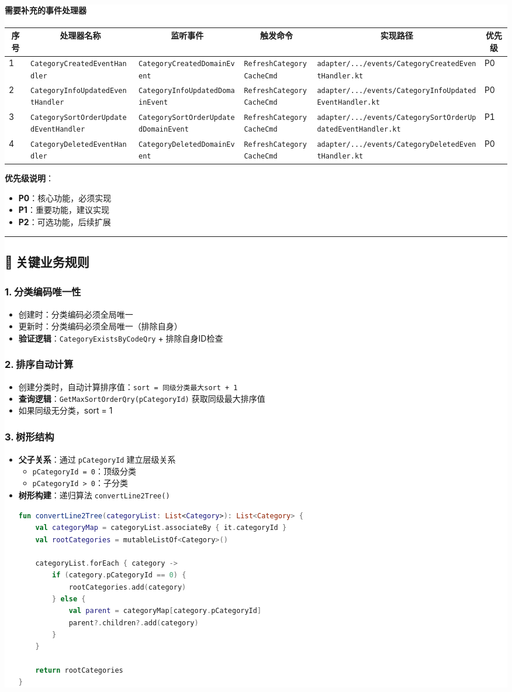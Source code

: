 #### 需要补充的事件处理器

| 序号 | 处理器名称 | 监听事件 | 触发命令 | 实现路径 | 优先级 |
|-----|-----------|----------|----------|----------|-------|
| 1 | `CategoryCreatedEventHandler` | `CategoryCreatedDomainEvent` | `RefreshCategoryCacheCmd` | `adapter/.../events/CategoryCreatedEventHandler.kt` | P0 |
| 2 | `CategoryInfoUpdatedEventHandler` | `CategoryInfoUpdatedDomainEvent` | `RefreshCategoryCacheCmd` | `adapter/.../events/CategoryInfoUpdatedEventHandler.kt` | P0 |
| 3 | `CategorySortOrderUpdatedEventHandler` | `CategorySortOrderUpdatedDomainEvent` | `RefreshCategoryCacheCmd` | `adapter/.../events/CategorySortOrderUpdatedEventHandler.kt` | P1 |
| 4 | `CategoryDeletedEventHandler` | `CategoryDeletedDomainEvent` | `RefreshCategoryCacheCmd` | `adapter/.../events/CategoryDeletedEventHandler.kt` | P0 |

**优先级说明**：
- **P0**：核心功能，必须实现
- **P1**：重要功能，建议实现
- **P2**：可选功能，后续扩展

---

## 🔑 关键业务规则

### 1. 分类编码唯一性
- 创建时：分类编码必须全局唯一
- 更新时：分类编码必须全局唯一（排除自身）
- **验证逻辑**：`CategoryExistsByCodeQry` + 排除自身ID检查

### 2. 排序自动计算
- 创建分类时，自动计算排序值：`sort = 同级分类最大sort + 1`
- **查询逻辑**：`GetMaxSortOrderQry(pCategoryId)` 获取同级最大排序值
- 如果同级无分类，sort = 1

### 3. 树形结构
- **父子关系**：通过 `pCategoryId` 建立层级关系
  - `pCategoryId = 0`：顶级分类
  - `pCategoryId > 0`：子分类
- **树形构建**：递归算法 `convertLine2Tree()`
  ```kotlin
  fun convertLine2Tree(categoryList: List<Category>): List<Category> {
      val categoryMap = categoryList.associateBy { it.categoryId }
      val rootCategories = mutableListOf<Category>()

      categoryList.forEach { category ->
          if (category.pCategoryId == 0) {
              rootCategories.add(category)
          } else {
              val parent = categoryMap[category.pCategoryId]
              parent?.children?.add(category)
          }
      }

      return rootCategories
  }
  ```
